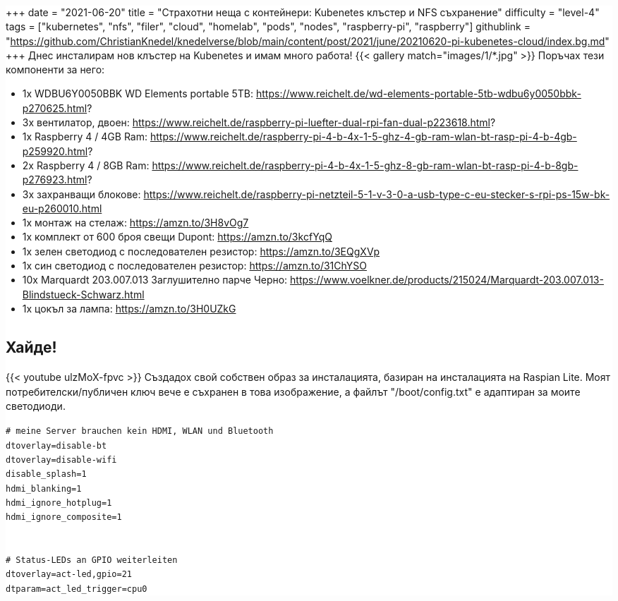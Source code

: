 +++
date = "2021-06-20"
title = "Страхотни неща с контейнери: Kubenetes клъстер и NFS съхранение"
difficulty = "level-4"
tags = ["kubernetes", "nfs", "filer", "cloud", "homelab", "pods", "nodes", "raspberry-pi", "raspberry"]
githublink = "https://github.com/ChristianKnedel/knedelverse/blob/main/content/post/2021/june/20210620-pi-kubenetes-cloud/index.bg.md"
+++
Днес инсталирам нов клъстер на Kubenetes и имам много работа!
{{< gallery match="images/1/*.jpg" >}}
Поръчах тези компоненти за него:
- 1x WDBU6Y0050BBK WD Elements portable 5TB: https://www.reichelt.de/wd-elements-portable-5tb-wdbu6y0050bbk-p270625.html?
- 3x вентилатор, двоен: https://www.reichelt.de/raspberry-pi-luefter-dual-rpi-fan-dual-p223618.html?
- 1x Raspberry 4 / 4GB Ram: https://www.reichelt.de/raspberry-pi-4-b-4x-1-5-ghz-4-gb-ram-wlan-bt-rasp-pi-4-b-4gb-p259920.html?
- 2x Raspberry 4 / 8GB Ram: https://www.reichelt.de/raspberry-pi-4-b-4x-1-5-ghz-8-gb-ram-wlan-bt-rasp-pi-4-b-8gb-p276923.html?
- 3x захранващи блокове: https://www.reichelt.de/raspberry-pi-netzteil-5-1-v-3-0-a-usb-type-c-eu-stecker-s-rpi-ps-15w-bk-eu-p260010.html
- 1x монтаж на стелаж: https://amzn.to/3H8vOg7
- 1x комплект от 600 броя свещи Dupont: https://amzn.to/3kcfYqQ
- 1x зелен светодиод с последователен резистор: https://amzn.to/3EQgXVp
- 1x син светодиод с последователен резистор: https://amzn.to/31ChYSO
- 10x Marquardt 203.007.013 Заглушително парче Черно: https://www.voelkner.de/products/215024/Marquardt-203.007.013-Blindstueck-Schwarz.html
- 1x цокъл за лампа: https://amzn.to/3H0UZkG
## Хайде!

{{< youtube ulzMoX-fpvc >}}
Създадох свой собствен образ за инсталацията, базиран на инсталацията на Raspian Lite. Моят потребителски/публичен ключ вече е съхранен в това изображение, а файлът "/boot/config.txt" е адаптиран за моите светодиоди.
```
# meine Server brauchen kein HDMI, WLAN und Bluetooth
dtoverlay=disable-bt
dtoverlay=disable-wifi
disable_splash=1
hdmi_blanking=1
hdmi_ignore_hotplug=1
hdmi_ignore_composite=1
 
 
# Status-LEDs an GPIO weiterleiten
dtoverlay=act-led,gpio=21
dtparam=act_led_trigger=cpu0

```
